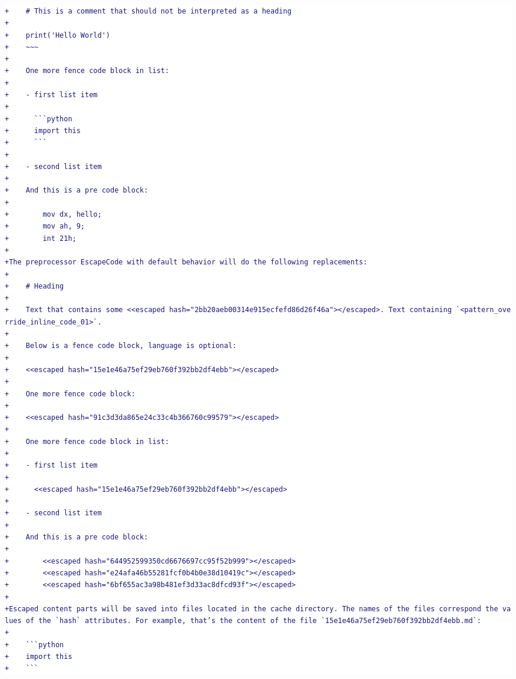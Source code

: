 ```diff
+    # This is a comment that should not be interpreted as a heading
+
+    print('Hello World')
+    ~~~
+
+    One more fence code block in list:
+
+    - first list item
+
+      ```python
+      import this
+      ```
+
+    - second list item
+
+    And this is a pre code block:
+
+        mov dx, hello;
+        mov ah, 9;
+        int 21h;
+
+The preprocessor EscapeCode with default behavior will do the following replacements:
+
+    # Heading
+
+    Text that contains some <<escaped hash="2bb20aeb00314e915ecfefd86d26f46a"></escaped>. Text containing `<pattern_override_inline_code_01>`.
+
+    Below is a fence code block, language is optional:
+
+    <<escaped hash="15e1e46a75ef29eb760f392bb2df4ebb"></escaped>
+
+    One more fence code block:
+
+    <<escaped hash="91c3d3da865e24c33c4b366760c99579"></escaped>
+
+    One more fence code block in list:
+
+    - first list item
+
+      <<escaped hash="15e1e46a75ef29eb760f392bb2df4ebb"></escaped>
+
+    - second list item
+
+    And this is a pre code block:
+
+        <<escaped hash="644952599350cd6676697cc95f52b999"></escaped>
+        <<escaped hash="e24afa46b55281fcf0b4b0e38d10419c"></escaped>
+        <<escaped hash="6bf655ac3a98b481ef3d33ac8dfcd93f"></escaped>
+
+Escaped content parts will be saved into files located in the cache directory. The names of the files correspond the values of the `hash` attributes. For example, that’s the content of the file `15e1e46a75ef29eb760f392bb2df4ebb.md`:
+
+    ```python
+    import this
+    ```
```


